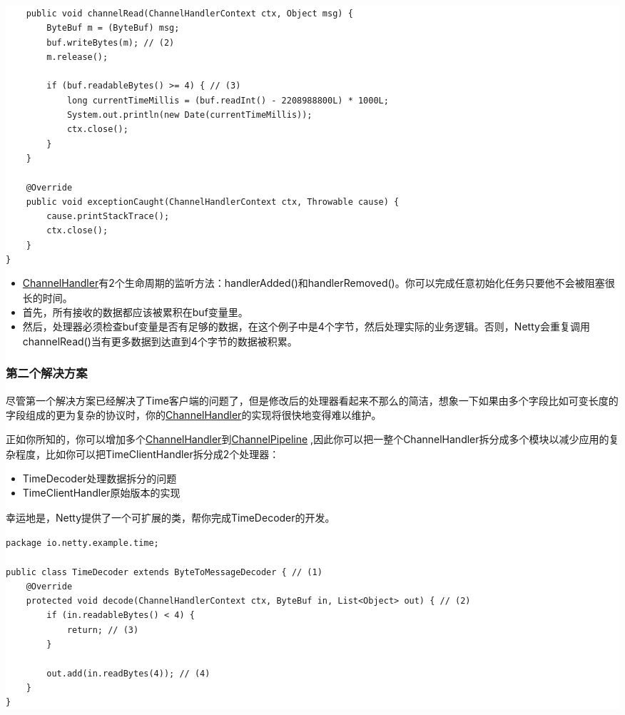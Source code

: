 ```
    public void channelRead(ChannelHandlerContext ctx, Object msg) {
        ByteBuf m = (ByteBuf) msg;
        buf.writeBytes(m); // (2)
        m.release();

        if (buf.readableBytes() >= 4) { // (3)
            long currentTimeMillis = (buf.readInt() - 2208988800L) * 1000L;
            System.out.println(new Date(currentTimeMillis));
            ctx.close();
        }
    }

    @Override
    public void exceptionCaught(ChannelHandlerContext ctx, Throwable cause) {
        cause.printStackTrace();
        ctx.close();
    }
}
```


* [ChannelHandler](http://netty.io/5.0/api/io/netty/channel/ChannelHandler.html)有2个生命周期的监听方法：handlerAdded()和handlerRemoved()。你可以完成任意初始化任务只要他不会被阻塞很长的时间。
* 首先，所有接收的数据都应该被累积在buf变量里。
* 然后，处理器必须检查buf变量是否有足够的数据，在这个例子中是4个字节，然后处理实际的业务逻辑。否则，Netty会重复调用channelRead()当有更多数据到达直到4个字节的数据被积累。


### 第二个解决方案

尽管第一个解决方案已经解决了Time客户端的问题了，但是修改后的处理器看起来不那么的简洁，想象一下如果由多个字段比如可变长度的字段组成的更为复杂的协议时，你的[ChannelHandler](http://netty.io/5.0/api/io/netty/channel/ChannelHandler.html)的实现将很快地变得难以维护。

正如你所知的，你可以增加多个[ChannelHandler](http://netty.io/5.0/api/io/netty/channel/ChannelHandler.html)到[ChannelPipeline](http://netty.io/5.0/api/io/netty/channel/ChannelPipeline.html) ,因此你可以把一整个ChannelHandler拆分成多个模块以减少应用的复杂程度，比如你可以把TimeClientHandler拆分成2个处理器：

* TimeDecoder处理数据拆分的问题
* TimeClientHandler原始版本的实现

幸运地是，Netty提供了一个可扩展的类，帮你完成TimeDecoder的开发。

```
package io.netty.example.time;

public class TimeDecoder extends ByteToMessageDecoder { // (1)
    @Override
    protected void decode(ChannelHandlerContext ctx, ByteBuf in, List<Object> out) { // (2)
        if (in.readableBytes() < 4) {
            return; // (3)
        }

        out.add(in.readBytes(4)); // (4)
    }
}
```
